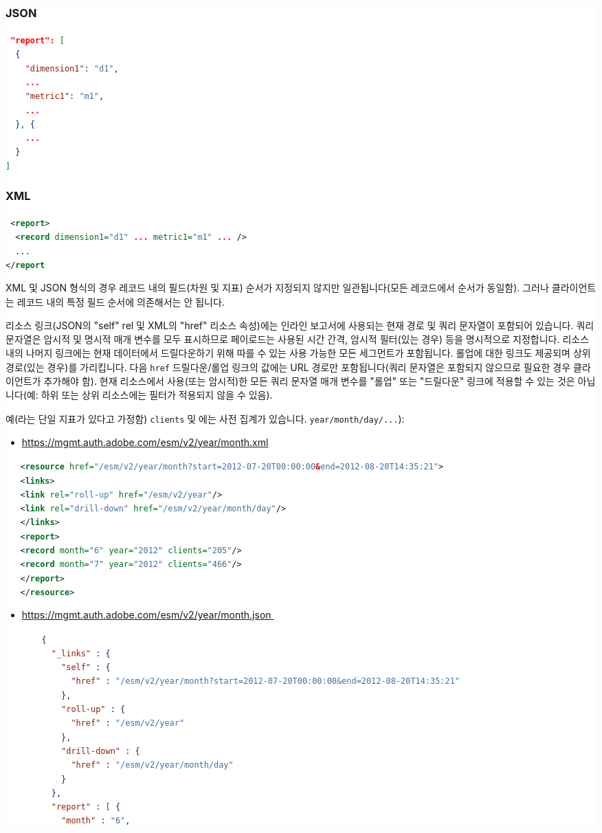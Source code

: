 ### JSON

```JSON
 "report": [
  {
    "dimension1": "d1",
    ...
    "metric1": "m1",
    ...
  }, {
    ...
  }
]
```

### XML

```XML
 <report>
  <record dimension1="d1" ... metric1="m1" ... />
  ...
</report
```

XML 및 JSON 형식의 경우 레코드 내의 필드(차원 및 지표) 순서가 지정되지 않지만 일관됩니다(모든 레코드에서 순서가 동일함). 그러나 클라이언트는 레코드 내의 특정 필드 순서에 의존해서는 안 됩니다.

리소스 링크(JSON의 &quot;self&quot; rel 및 XML의 &quot;href&quot; 리소스 속성)에는 인라인 보고서에 사용되는 현재 경로 및 쿼리 문자열이 포함되어 있습니다. 쿼리 문자열은 암시적 및 명시적 매개 변수를 모두 표시하므로 페이로드는 사용된 시간 간격, 암시적 필터(있는 경우) 등을 명시적으로 지정합니다. 리소스 내의 나머지 링크에는 현재 데이터에서 드릴다운하기 위해 따를 수 있는 사용 가능한 모든 세그먼트가 포함됩니다. 롤업에 대한 링크도 제공되며 상위 경로(있는 경우)를 가리킵니다. 다음 `href` 드릴다운/롤업 링크의 값에는 URL 경로만 포함됩니다(쿼리 문자열은 포함되지 않으므로 필요한 경우 클라이언트가 추가해야 함). 현재 리소스에서 사용(또는 암시적)한 모든 쿼리 문자열 매개 변수를 &quot;롤업&quot; 또는 &quot;드릴다운&quot; 링크에 적용할 수 있는 것은 아닙니다(예: 하위 또는 상위 리소스에는 필터가 적용되지 않을 수 있음).

예(라는 단일 지표가 있다고 가정함) `clients` 및 에는 사전 집계가 있습니다. `year/month/day/...`):

* https://mgmt.auth.adobe.com/esm/v2/year/month.xml

```XML
   <resource href="/esm/v2/year/month?start=2012-07-20T00:00:00&end=2012-08-20T14:35:21">
   <links>
   <link rel="roll-up" href="/esm/v2/year"/>
   <link rel="drill-down" href="/esm/v2/year/month/day"/>
   </links>
   <report>
   <record month="6" year="2012" clients="205"/>
   <record month="7" year="2012" clients="466"/>
   </report>
   </resource>
```

* https://mgmt.auth.adobe.com/esm/v2/year/month.json 

   ```JSON
       {
         "_links" : {
           "self" : {
             "href" : "/esm/v2/year/month?start=2012-07-20T00:00:00&end=2012-08-20T14:35:21"
           },
           "roll-up" : {
             "href" : "/esm/v2/year"
           },
           "drill-down" : {
             "href" : "/esm/v2/year/month/day"
           }
         },
         "report" : [ {
           "month" : "6",
   ```